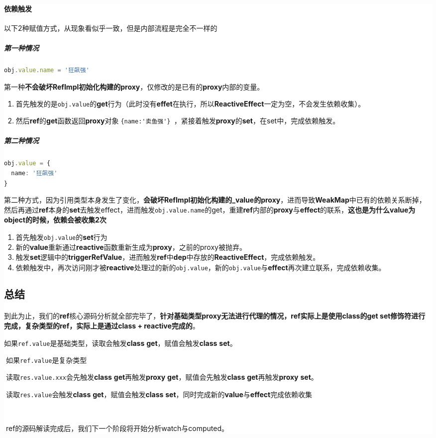 

#### 依赖触发

以下2种赋值方式，从现象看似乎一致，但是内部流程是完全不一样的

##### 第一种情况

```ts
obj.value.name = '狂飙强'
```

第一种**不会破坏RefImpl初始化构建的proxy**，仅修改的是已有的**proxy**内部的变量。

1. 首先触发的是`obj.value`的**get**行为（此时没有**effet**在执行，所以**ReactiveEffect**一定为空，不会发生依赖收集）。

2. 然后**ref**的**get**函数返回**proxy**对象 `{name:'卖鱼强'} `，紧接着触发**proxy**的**set**，在set中，完成依赖触发。

   

##### 第二种情况

```ts
obj.value = {
  name: '狂飙强'
}
```

​	第二种方式，因为引用类型本身发生了变化，**会破坏RefImpl初始化构建的_value的proxy**，进而导致**WeakMap**中已有的依赖关系断掉，然后再通过**ref**本身的**set**去触发effect，进而触发`obj.value.name`的get，重建**ref**内部的**proxy**与**effect**的联系，**这也是为什么value为object的时候，依赖会被收集2次**

1. 首先触发`obj.value`的**set**行为
2. 新的**value**重新通过**reactive**函数重新生成为**proxy**，之前的proxy被抛弃。
3. 触发**set**逻辑中的**triggerRefValue**，进而触发**ref**中**dep**中存放的**ReactiveEffect**，完成依赖触发。
4. 依赖触发中，再次访问刚才被**reactive**处理过的新的`obj.value`，新的`obj.value`与**effect**再次建立联系，完成依赖收集。



## 总结

​	到此为止，我们的**ref**核心源码分析就全部完毕了，**针对基础类型proxy无法进行代理的情况，ref实际上是使用class的get set修饰符进行完成，复杂类型的ref，实际上是通过class + reactive完成的**。

​	如果`ref.value`是基础类型，读取会触发**class** **get**，赋值会触发**class** **set**。

​	如果`ref.value`是复杂类型

​		读取`res.value.xxx`会先触发**class** **get**再触发**proxy** **get**，赋值会先触发**class** **get**再触发**proxy** **set**。

​		读取`res.value`会触发**class** **get**，赋值会触发**class** **set**，同时完成新的**value**与**effect**完成依赖收集

​	

​	ref的源码解读完成后，我们下一个阶段将开始分析watch与computed。

